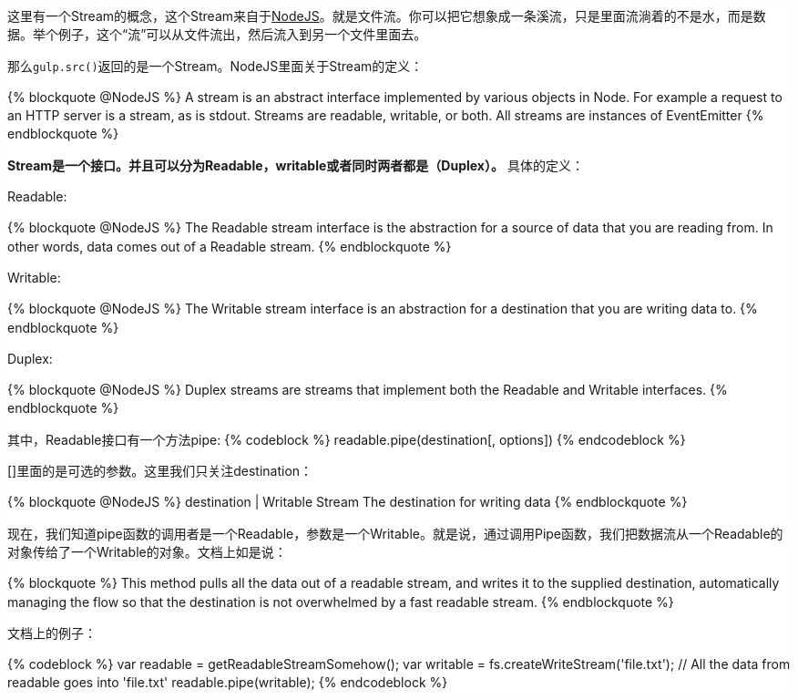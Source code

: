 
这里有一个Stream的概念，这个Stream来自于[NodeJS](http://nodejs.org)。就是文件流。你可以把它想象成一条溪流，只是里面流淌着的不是水，而是数据。举个例子，这个“流”可以从文件流出，然后流入到另一个文件里面去。

那么`gulp.src()`返回的是一个Stream。NodeJS里面关于Stream的定义：

{% blockquote @NodeJS %}
A stream is an abstract interface implemented by various objects in Node. For example a request to an HTTP server is a stream, as is stdout. Streams are readable, writable, or both. All streams are instances of EventEmitter
{% endblockquote %}

**Stream是一个接口。并且可以分为Readable，writable或者同时两者都是（Duplex）。**
具体的定义：

Readable:

{% blockquote @NodeJS %}
The Readable stream interface is the abstraction for a source of data that you are reading from. In other words, data comes out of a Readable stream.
{% endblockquote %}

Writable:

{% blockquote @NodeJS %}
The Writable stream interface is an abstraction for a destination that you are writing data to.
{% endblockquote %}

Duplex:

{% blockquote @NodeJS %}
Duplex streams are streams that implement both the Readable and Writable interfaces.
{% endblockquote %}


其中，Readable接口有一个方法pipe:
{% codeblock %}
readable.pipe(destination[, options])
{% endcodeblock %}

[]里面的是可选的参数。这里我们只关注destination：

{% blockquote @NodeJS %}
destination | Writable Stream The destination for writing data
{% endblockquote %}

现在，我们知道pipe函数的调用者是一个Readable，参数是一个Writable。就是说，通过调用Pipe函数，我们把数据流从一个Readable的对象传给了一个Writable的对象。文档上如是说：

{% blockquote %}
This method pulls all the data out of a readable stream, and writes it to the supplied destination, automatically managing the flow so that the destination is not overwhelmed by a fast readable stream.
{% endblockquote %}

文档上的例子：

{% codeblock %}
var readable = getReadableStreamSomehow();
var writable = fs.createWriteStream('file.txt');
// All the data from readable goes into 'file.txt'
readable.pipe(writable);
{% endcodeblock %}
